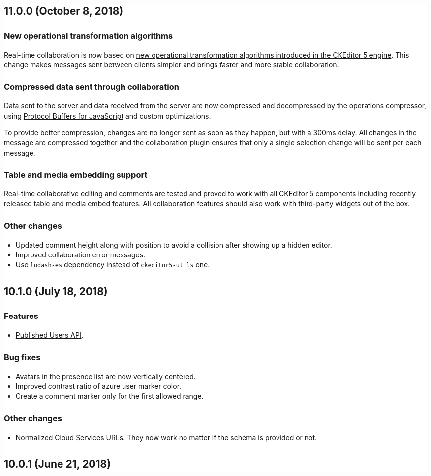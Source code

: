 
## 11.0.0 (October 8, 2018)

### New operational transformation algorithms

Real-time collaboration is now based on [new operational transformation algorithms introduced in the CKEditor&nbsp;5 engine](https://github.com/ckeditor/ckeditor5-engine/issues/1162). This change makes messages sent between clients simpler and brings faster and more stable collaboration.

### Compressed data sent through collaboration

Data sent to the server and data received from the server are now compressed and decompressed by the [operations compressor](https://www.npmjs.com/package/@ckeditor/ckeditor5-operations-compressor), using [Protocol Buffers for JavaScript](https://github.com/dcodeIO/ProtoBuf.js/) and custom optimizations.

To provide better compression, changes are no longer sent as soon as they happen, but with a 300ms delay. All changes in the message are compressed together and the collaboration plugin ensures that only a single selection change will be sent per each message.

### Table and media embedding support

Real-time collaborative editing and comments are tested and proved to work with all CKEditor&nbsp;5 components including recently released table and media embed features. All collaboration features should also work with third-party widgets out of the box.

### Other changes

* Updated comment height along with position to avoid a collision after showing up a hidden editor.
* Improved collaboration error messages.
* Use `lodash-es` dependency instead of `ckeditor5-utils` one.


## 10.1.0 (July 18, 2018)

### Features

* [Published Users API](https://ckeditor.com/docs/ckeditor5/latest/features/collaboration/users.html).

### Bug fixes

* Avatars in the presence list are now vertically centered.
* Improved contrast ratio of azure user marker color.
* Create a comment marker only for the first allowed range.

### Other changes

* Normalized Cloud Services URLs. They now work no matter if the schema is provided or not.


## 10.0.1 (June 21, 2018)
